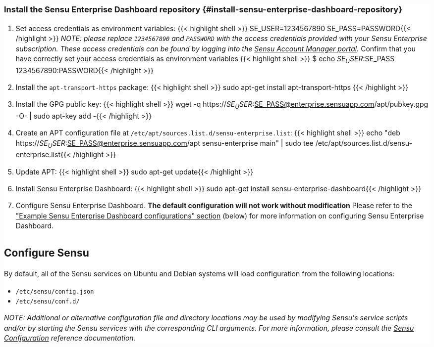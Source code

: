 ### Install the Sensu Enterprise Dashboard repository {#install-sensu-enterprise-dashboard-repository}

1. Set access credentials as environment variables:
   {{< highlight shell >}}
SE_USER=1234567890
SE_PASS=PASSWORD{{< /highlight >}}
   _NOTE: please replace `1234567890` and `PASSWORD` with the access credentials
   provided with your Sensu Enterprise subscription. These access
   credentials can be found by logging into the [Sensu Account Manager portal][17]._
   Confirm that you have correctly set your access credentials as environment
   variables
   {{< highlight shell >}}
$ echo $SE_USER:$SE_PASS
1234567890:PASSWORD{{< /highlight >}}

2. Install the `apt-transport-https` package:
{{< highlight shell >}}
sudo apt-get install apt-transport-https
{{< /highlight >}}

3. Install the GPG public key:
   {{< highlight shell >}}
wget -q https://$SE_USER:$SE_PASS@enterprise.sensuapp.com/apt/pubkey.gpg -O- | sudo apt-key add -{{< /highlight >}}

4. Create an APT configuration file at `/etc/apt/sources.list.d/sensu-enterprise.list`:
   {{< highlight shell >}}
echo "deb     https://$SE_USER:$SE_PASS@enterprise.sensuapp.com/apt sensu-enterprise main" | sudo tee /etc/apt/sources.list.d/sensu-enterprise.list{{< /highlight >}}

5. Update APT:
   {{< highlight shell >}}
sudo apt-get update{{< /highlight >}}

6. Install Sensu Enterprise Dashboard:
   {{< highlight shell >}}
sudo apt-get install sensu-enterprise-dashboard{{< /highlight >}}

7. Configure Sensu Enterprise Dashboard. **The default configuration
   will not work without modification** Please refer to the
   ["Example Sensu Enterprise Dashboard configurations" section][18] (below) for more information on
   configuring Sensu Enterprise Dashboard.

## Configure Sensu

By default, all of the Sensu services on Ubuntu and Debian systems will load
configuration from the following locations:

- `/etc/sensu/config.json`
- `/etc/sensu/conf.d/`

_NOTE: Additional or alternative configuration file and directory locations may
be used by modifying Sensu's service scripts and/or by starting the Sensu
services with the corresponding CLI arguments. For more information, please
consult the [Sensu Configuration][3] reference documentation._


[1]:  https://repositories.sensuapp.org/apt/pool
[2]:  https://sensu.io/products/enterprise
[3]:  ../../reference/configuration
[4]:  ../../reference/transport
[5]:  ../../reference/redis/#configure-sensu
[6]:  ../../reference/rabbitmq/#sensu-rabbitmq-configuration
[7]:  http://smarden.org/runit/
[8]:  #disable-the-sensu-services-on-boot
[9]:  http://manpages.ubuntu.com/manpages/precise/man8/update-rc.d.8.html
[10]: ../../reference/transport#transport-definition-specification/
[11]: #configure-sensu
[12]: #example-transport-configuration
[13]: #example-client-configuration
[14]: #example-data-store-configuration
[15]: https://wiki.debian.org/DebianReleases
[16]: https://wiki.ubuntu.com/LTS
[17]: https://account.sensu.io
[18]: #example-sensu-enterprise-dashboard-configurations